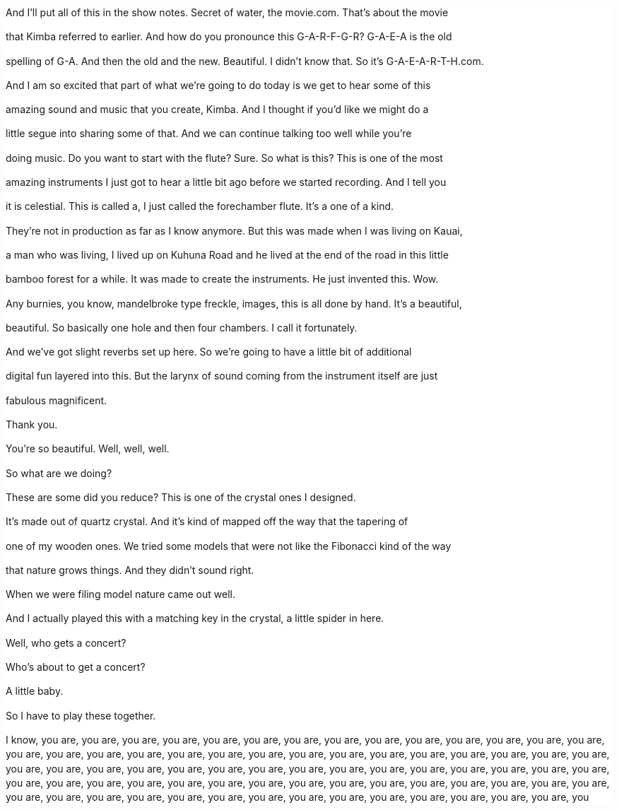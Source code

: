 And I’ll put all of this in the show notes. Secret of water, the movie.com. That’s about the movie

that Kimba referred to earlier. And how do you pronounce this G-A-R-F-G-R? G-A-E-A is the old

spelling of G-A. And then the old and the new. Beautiful. I didn’t know that. So it’s G-A-E-A-R-T-H.com.

And I am so excited that part of what we’re going to do today is we get to hear some of this

amazing sound and music that you create, Kimba. And I thought if you’d like we might do a

little segue into sharing some of that. And we can continue talking too well while you’re

doing music. Do you want to start with the flute? Sure. So what is this? This is one of the most

amazing instruments I just got to hear a little bit ago before we started recording. And I tell you

it is celestial. This is called a, I just called the forechamber flute. It’s a one of a kind.

They’re not in production as far as I know anymore. But this was made when I was living on Kauai,

a man who was living, I lived up on Kuhuna Road and he lived at the end of the road in this little

bamboo forest for a while. It was made to create the instruments. He just invented this. Wow.

Any burnies, you know, mandelbroke type freckle, images, this is all done by hand. It’s a beautiful,

beautiful. So basically one hole and then four chambers. I call it fortunately.

And we’ve got slight reverbs set up here. So we’re going to have a little bit of additional

digital fun layered into this. But the larynx of sound coming from the instrument itself are just

fabulous magnificent.

Thank you.

You’re so beautiful. Well, well, well.

So what are we doing?

These are some did you reduce? This is one of the crystal ones I designed.

It’s made out of quartz crystal. And it’s kind of mapped off the way that the tapering of

one of my wooden ones. We tried some models that were not like the Fibonacci kind of the way

that nature grows things. And they didn’t sound right.

When we were filing model nature came out well.

And I actually played this with a matching key in the crystal, a little spider in here.

Well, who gets a concert?

Who’s about to get a concert?

A little baby.

So I have to play these together.

I know, you are, you are, you are, you are, you are, you are, you are, you are, you are, you are, you are, you are, you are, you are, you are, you are, you are, you are, you are, you are, you are, you are, you are, you are, you are, you are, you are, you are, you are, you are, you are, you are, you are, you are, you are, you are, you are, you are, you are, you are, you are, you are, you are, you are, you are, you are, you are, you are, you are, you are, you are, you are, you are, you are, you are, you are, you are, you are, you are, you are, you are, you are, you are, you are, you are, you are, you are, you are, you are, you are, you are, you are, you are, you
